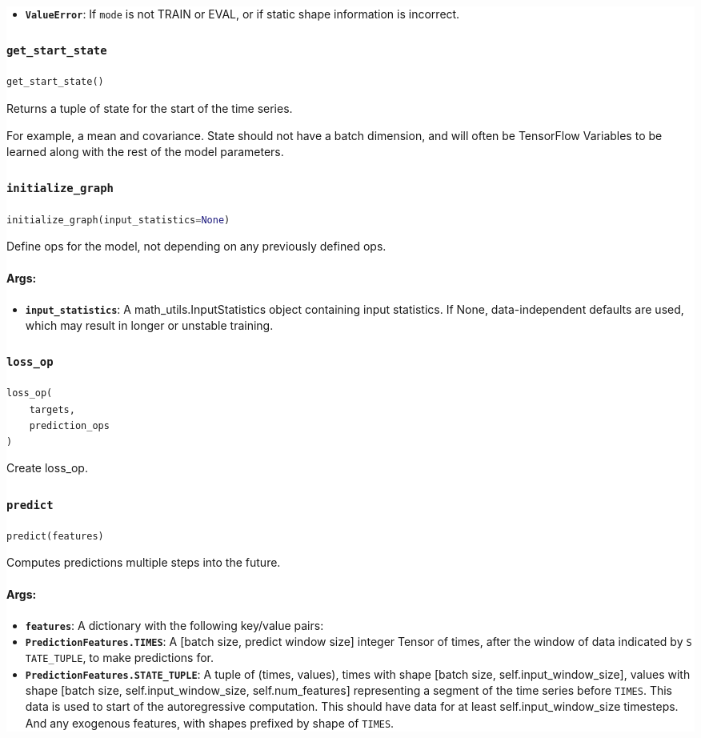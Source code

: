 * <b>`ValueError`</b>: If `mode` is not TRAIN or EVAL, or if static shape information
  is incorrect.

<h3 id="get_start_state"><code>get_start_state</code></h3>

``` python
get_start_state()
```

Returns a tuple of state for the start of the time series.

For example, a mean and covariance. State should not have a batch
dimension, and will often be TensorFlow Variables to be learned along with
the rest of the model parameters.

<h3 id="initialize_graph"><code>initialize_graph</code></h3>

``` python
initialize_graph(input_statistics=None)
```

Define ops for the model, not depending on any previously defined ops.

#### Args:

* <b>`input_statistics`</b>: A math_utils.InputStatistics object containing input
      statistics. If None, data-independent defaults are used, which may
      result in longer or unstable training.

<h3 id="loss_op"><code>loss_op</code></h3>

``` python
loss_op(
    targets,
    prediction_ops
)
```

Create loss_op.

<h3 id="predict"><code>predict</code></h3>

``` python
predict(features)
```

Computes predictions multiple steps into the future.

#### Args:

* <b>`features`</b>: A dictionary with the following key/value pairs:
* <b>`PredictionFeatures.TIMES`</b>: A [batch size, predict window size]
      integer Tensor of times, after the window of data indicated by
      `STATE_TUPLE`, to make predictions for.
* <b>`PredictionFeatures.STATE_TUPLE`</b>: A tuple of (times, values), times with
      shape [batch size, self.input_window_size], values with shape [batch
      size, self.input_window_size, self.num_features] representing a
      segment of the time series before `TIMES`. This data is used
      to start of the autoregressive computation. This should have data for
      at least self.input_window_size timesteps.
    And any exogenous features, with shapes prefixed by shape of `TIMES`.
